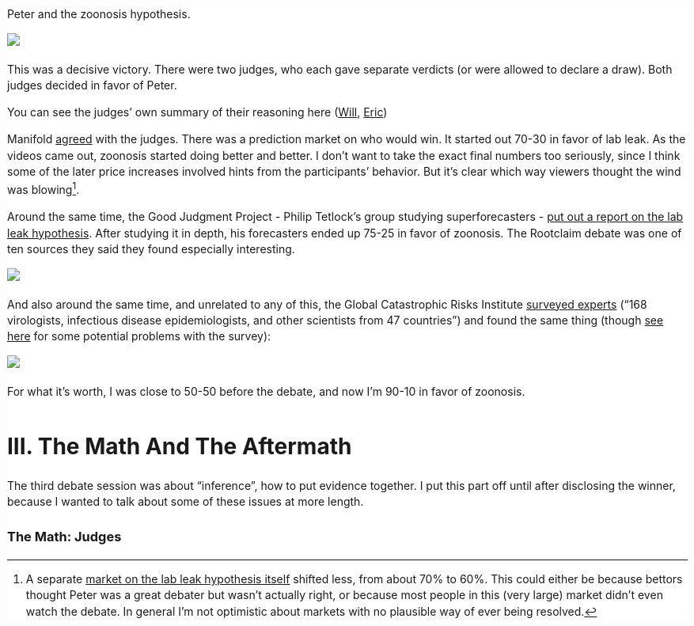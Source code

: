 Peter and the zoonosis hypothesis.

[![](https://substackcdn.com/image/fetch/w_1456,c_limit,f_auto,q_auto:good,fl_progressive:steep/https%3A%2F%2Fsubstack-post-media.s3.amazonaws.com%2Fpublic%2Fimages%2Fd0492f69-7b7e-4611-9d76-64ef8d7f59d5_511x511.png)](https://substackcdn.com/image/fetch/f_auto,q_auto:good,fl_progressive:steep/https%3A%2F%2Fsubstack-post-media.s3.amazonaws.com%2Fpublic%2Fimages%2Fd0492f69-7b7e-4611-9d76-64ef8d7f59d5_511x511.png)

This was a decisive victory. There were two judges, who each gave separate verdicts (or were allowed to declare a draw). Both judges decided in favor of Peter.

You can see the judges’ own summary of their reasoning here ([Will](https://drive.google.com/file/d/1YhmkYB32RpGsXvQTsX4xZ0Yul1wiwh8Z/view), [Eric](https://drive.google.com/file/d/1aHlhPd-16EOabzXhiajT5PBm3uVCAG3T/view))

Manifold [agreed](https://manifold.markets/chrisjbillington/will-bsp9000-win-the-rootclaim-chal) with the judges. There was a prediction market on who would win. It started out 70-30 in favor of lab leak. As the videos came out, zoonosis started doing better and better. I don’t want to take the exact final numbers too seriously, since I think some of the later price increases involved hints from the participants’ behavior. But it’s clear which way viewers thought the wind was blowing[^4].

Around the same time, the Good Judgment Project - Philip Tetlock’s group studying superforecasters - [put out a report on the lab leak hypothesis](https://goodjudgment.substack.com/p/superforecasting-the-origins-of-the). After studying it in depth, his forecasters ended up 75-25 in favor of zoonosis. The Rootclaim debate was one of ten sources they said they found especially interesting.

[![](https://substackcdn.com/image/fetch/w_1456,c_limit,f_auto,q_auto:good,fl_progressive:steep/https%3A%2F%2Fsubstack-post-media.s3.amazonaws.com%2Fpublic%2Fimages%2F37f1b493-b556-41ec-925e-03f9d8bc26cb_1456x849.webp)](https://substackcdn.com/image/fetch/f_auto,q_auto:good,fl_progressive:steep/https%3A%2F%2Fsubstack-post-media.s3.amazonaws.com%2Fpublic%2Fimages%2F37f1b493-b556-41ec-925e-03f9d8bc26cb_1456x849.webp)

And also around the same time, and unrelated to any of this, the Global Catastrophic Risks Institute [surveyed experts](https://gcrinstitute.org/covid-origin/) (“168 virologists, infectious disease epidemiologists, and other scientists from 47 countries”) and found the same thing (though [see here](https://www.lesswrong.com/posts/28hnPFiAoMkJssmf3/most-experts-believe-covid-19-was-probably-not-a-lab-leak) for some potential problems with the survey):

[![](https://substackcdn.com/image/fetch/w_1456,c_limit,f_auto,q_auto:good,fl_progressive:steep/https%3A%2F%2Fsubstack-post-media.s3.amazonaws.com%2Fpublic%2Fimages%2Fe9c88e87-b6ca-4c6d-840e-24da726f50b7_975x365.png)](https://substackcdn.com/image/fetch/f_auto,q_auto:good,fl_progressive:steep/https%3A%2F%2Fsubstack-post-media.s3.amazonaws.com%2Fpublic%2Fimages%2Fe9c88e87-b6ca-4c6d-840e-24da726f50b7_975x365.png)

For what it’s worth, I was close to 50-50 before the debate, and now I’m 90-10 in favor of zoonosis.

# III. The Math And The Aftermath

The third debate session was about “inference”, how to put evidence together. I put this part off until after disclosing the winner, because I wanted to talk about some of these issues at more length.

### The Math: Judges


[^1]: 15 hours of watching/moderating the debate, and the rest was a combination of research (to double-check participants’ claims) and writing their verdicts.
[^2]: Potential conflict of interest notice: I handled escrow for this bet, and was paid $1,000.
[^3]: Making these tables was tough, both because everyone’s analysis had a slightly different structure, and because you have to be careful not to accidentally double-count factors. Peter and I got in an argument over whether having a prior for a given pandemic being lab leak, a factor for the pandemic starting in Wuhan in particular, and a factor for how likely the virus was to escape from WIV was implicitly double-counting things. I eventually settled for something like his presentation, but I’ve probably managed to mess it up somehow. Sorry in advance if this analysis turns out not to make sense.
[^4]: A separate [market on the lab leak hypothesis itself](https://manifold.markets/IsaacKing/did-covid19-come-from-a-laboratory) shifted less, from about 70% to 60%. This could either be because bettors thought Peter was a great debater but wasn’t actually right, or because most people in this (very large) market didn’t even watch the debate. In general I’m not optimistic about markets with no plausible way of ever being resolved.
[^5]: In a discussion on this point, Saar says he’s suspicious even of 1-in-10,000 level evidence on _one_ side, because even if you’re right, you might be ignoring outside-of-model error. I accept that this is a valid point, but counter with this article on how [Strong Evidence Is Common](https://www.lesswrong.com/posts/JD7fwtRQ27yc8NoqS/strong-evidence-is-common). For example, suppose I win the lottery, I’m told I win the lottery, the lottery company gives me a big check, I cash the check, and I become rich. Given that there were 1-in-100-million odds against me winning the lottery, the lottery company giving me the check and so on must be at least 100-million-to-1-level evidence - otherwise I should refuse to believe I really won the lottery, even as I enjoy my newfound wealth! This is a kind of stupid and trivial point, but I still think it’s useful to remember. The reason 1-in-10,000 level odds are rare in arguments isn’t because they’re rare in real life, it’s because if there’s an argument it means there’s a smart person on the other side who’s not interpreting the odds the same way you do, so you might be wrong.
[^6]: I wouldn’t really describe our interaction this way. I started with a 10,000x Bayes factor on the market, but it was extremely lightly considered and not really adjusted for out-of-model error. Based on our discussions, I divided by four based on Saar’s good point that the market represented less than 100% of the possible zoonotic spread opportunity in Wuhan (I cashed this out as it representing 25% of opportunity, though with high error bars). Then I divided by an extra factor of five representing some sort of blind outside view adjustment based on how strongly Saar holds his position (this was kind of also a decision to explicitly include potential outside-the-model error because that would make discussing it with Saar easier).
[^7]: The end probability on my analysis (95% zoonosis) is pretty close to my genuinely held probability (~90% zoonosis). But this is a coincidence - my original calculation had some errors, it returned 99.999% zoonosis, and I planned to ignore it and continued to believe ~90% zoonosis. I don’t claim to be good enough at explicit probabilistic analysis that you should take my results seriously.
[^8]: Or he should enter forecasting contests. I hope to talk to him more about specifics of this option.
[^9]: Some people have since claimed that Kirsch’s debate offer isn’t honest - see <https://twitter.com/SkepticJonGuy/status/1665071649555906561> and <https://twitter.com/SwaledaleMutton/status/1721170306788630713>. 
[^10]: It would also be interesting to have a respected central institution that runs these kinds of debates, just as [longbets.org](https://longbets.org/) is a respected central institution that runs bets.